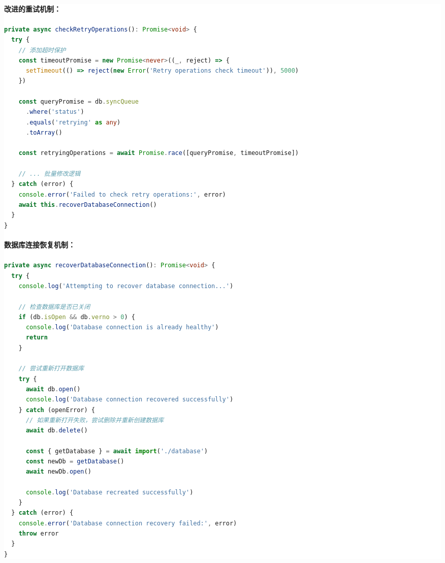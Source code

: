 #### 改进的重试机制：
```typescript
private async checkRetryOperations(): Promise<void> {
  try {
    // 添加超时保护
    const timeoutPromise = new Promise<never>((_, reject) => {
      setTimeout(() => reject(new Error('Retry operations check timeout')), 5000)
    })

    const queryPromise = db.syncQueue
      .where('status')
      .equals('retrying' as any)
      .toArray()

    const retryingOperations = await Promise.race([queryPromise, timeoutPromise])

    // ... 批量修改逻辑
  } catch (error) {
    console.error('Failed to check retry operations:', error)
    await this.recoverDatabaseConnection()
  }
}
```

#### 数据库连接恢复机制：
```typescript
private async recoverDatabaseConnection(): Promise<void> {
  try {
    console.log('Attempting to recover database connection...')

    // 检查数据库是否已关闭
    if (db.isOpen && db.verno > 0) {
      console.log('Database connection is already healthy')
      return
    }

    // 尝试重新打开数据库
    try {
      await db.open()
      console.log('Database connection recovered successfully')
    } catch (openError) {
      // 如果重新打开失败，尝试删除并重新创建数据库
      await db.delete()

      const { getDatabase } = await import('./database')
      const newDb = getDatabase()
      await newDb.open()

      console.log('Database recreated successfully')
    }
  } catch (error) {
    console.error('Database connection recovery failed:', error)
    throw error
  }
}
```
